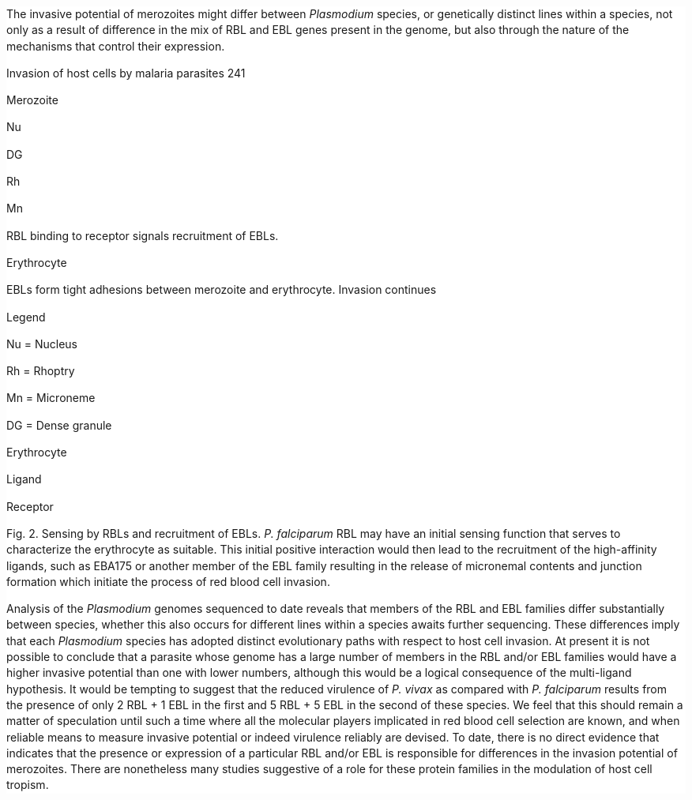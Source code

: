 The invasive potential of merozoites might differ between *Plasmodium* species, or genetically distinct lines within a species, not only as a result of difference in the mix of RBL and EBL genes present in the genome, but also through the nature of the mechanisms that control their expression.

Invasion of host cells by malaria parasites 241

Merozoite

Nu

DG

Rh

Mn

RBL binding to receptor signals recruitment of EBLs.

Erythrocyte

EBLs form tight adhesions between merozoite and erythrocyte. Invasion continues

Legend

Nu = Nucleus

Rh = Rhoptry

Mn = Microneme

DG = Dense granule

Erythrocyte

Ligand

Receptor

Fig. 2. Sensing by RBLs and recruitment of EBLs. *P. falciparum* RBL may have an initial sensing function that serves to characterize the erythrocyte as suitable. This initial positive interaction would then lead to the recruitment of the high-affinity ligands, such as EBA175 or another member of the EBL family resulting in the release of micronemal contents and junction formation which initiate the process of red blood cell invasion.

Analysis of the *Plasmodium* genomes sequenced to date reveals that members of the RBL and EBL families differ substantially between species, whether this also occurs for different lines within a species awaits further sequencing. These differences imply that each *Plasmodium* species has adopted distinct evolutionary paths with respect to host cell invasion. At present it is not possible to conclude that a parasite whose genome has a large number of members in the RBL and/or EBL families would have a higher invasive potential than one with lower numbers, although this would be a logical consequence of the multi-ligand hypothesis. It would be tempting to suggest that the reduced virulence of *P. vivax* as compared with *P. falciparum* results from the presence of only 2 RBL + 1 EBL in the first and 5 RBL + 5 EBL in the second of these species. We feel that this should remain a matter of speculation until such a time where all the molecular players implicated in red blood cell selection are known, and when reliable means to measure invasive potential or indeed virulence reliably are devised. To date, there is no direct evidence that indicates that the presence or expression of a particular RBL and/or EBL is responsible for differences in the invasion potential of merozoites. There are nonetheless many studies suggestive of a role for these protein families in the modulation of host cell tropism.
